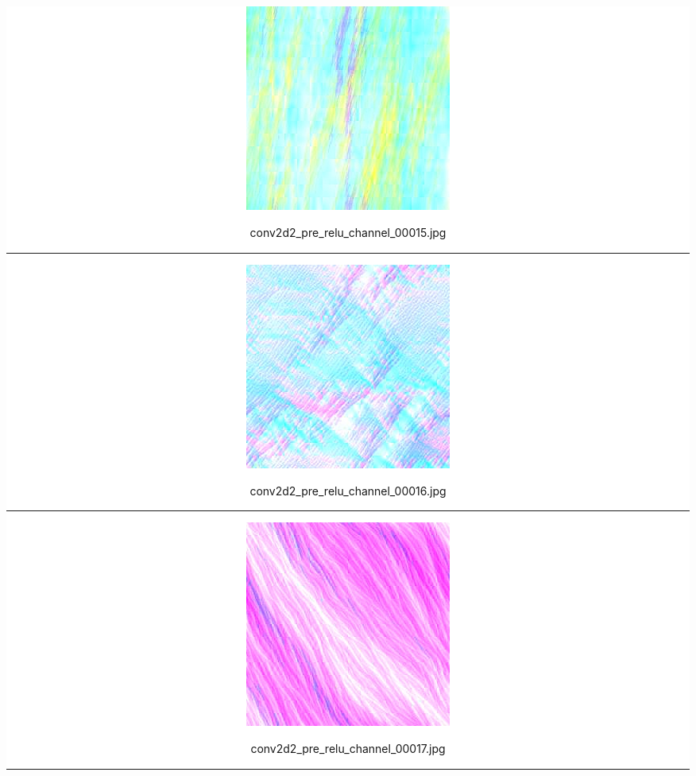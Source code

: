 <p align="center">  <img src="conv2d2_pre_relu_channel_00015.jpg?"> </p><p align="center">conv2d2_pre_relu_channel_00015.jpg</p>

***

<p align="center">  <img src="conv2d2_pre_relu_channel_00016.jpg?"> </p><p align="center">conv2d2_pre_relu_channel_00016.jpg</p>

***

<p align="center">  <img src="conv2d2_pre_relu_channel_00017.jpg?"> </p><p align="center">conv2d2_pre_relu_channel_00017.jpg</p>

***
